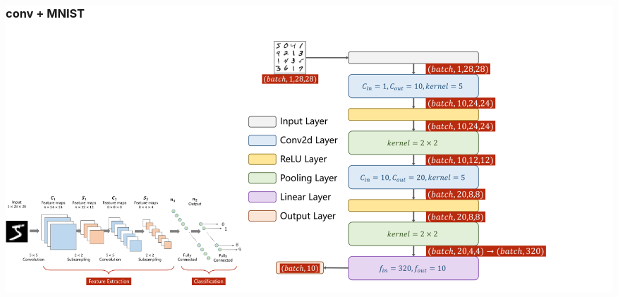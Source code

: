 ### conv + MNIST

<img src="PytorchNotes.assets/image-20200823132631963.png" alt="image-20200823132631963" style="zoom: 33%;" />



<img src="PytorchNotes.assets/image-20200823151730590.png" alt="image-20200823151730590" style="zoom: 50%;" />

